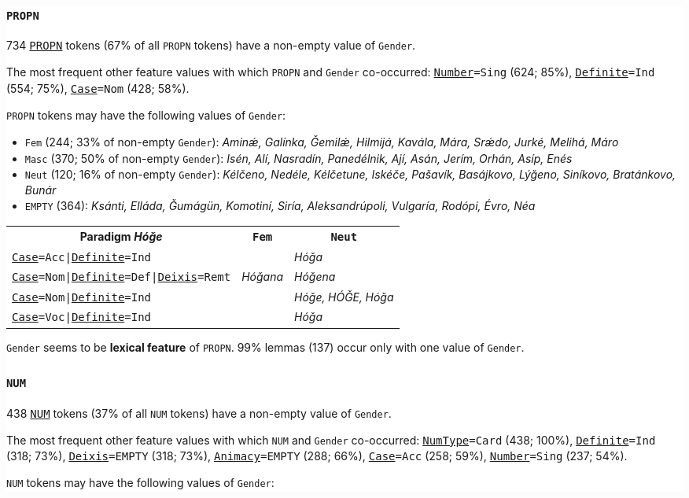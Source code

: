 ### `PROPN`

734 <tt><a href="qpm_philotis-pos-PROPN.html">PROPN</a></tt> tokens (67% of all `PROPN` tokens) have a non-empty value of `Gender`.

The most frequent other feature values with which `PROPN` and `Gender` co-occurred: <tt><a href="qpm_philotis-feat-Number.html">Number</a></tt><tt>=Sing</tt> (624; 85%), <tt><a href="qpm_philotis-feat-Definite.html">Definite</a></tt><tt>=Ind</tt> (554; 75%), <tt><a href="qpm_philotis-feat-Case.html">Case</a></tt><tt>=Nom</tt> (428; 58%).

`PROPN` tokens may have the following values of `Gender`:

* `Fem` (244; 33% of non-empty `Gender`): <em>Aminǽ, Galínka, Ǧemilǽ, Hilmijá, Kavála, Mára, Srǽdo, Jurké, Melihá, Máro</em>
* `Masc` (370; 50% of non-empty `Gender`): <em>Isén, Alí, Nasradín, Panedélnik, Ají, Asán, Jerím, Orhán, Asíp, Enés</em>
* `Neut` (120; 16% of non-empty `Gender`): <em>Kélčeno, Nedéle, Kélčetune, Iskéče, Pašavík, Basájkovo, Lýǧeno, Siníkovo, Bratánkovo, Bunár</em>
* `EMPTY` (364): <em>Ksánti, Elláda, Ǧumágün, Komotiní, Siría, Aleksandrúpoli, Vulgaría, Rodópi, Évro, Néa</em>

<table>
  <tr><th>Paradigm <i>Hóǧe</i></th><th><tt>Fem</tt></th><th><tt>Neut</tt></th></tr>
  <tr><td><tt><tt><a href="qpm_philotis-feat-Case.html">Case</a></tt><tt>=Acc</tt>|<tt><a href="qpm_philotis-feat-Definite.html">Definite</a></tt><tt>=Ind</tt></tt></td><td></td><td><em>Hóǧa</em></td></tr>
  <tr><td><tt><tt><a href="qpm_philotis-feat-Case.html">Case</a></tt><tt>=Nom</tt>|<tt><a href="qpm_philotis-feat-Definite.html">Definite</a></tt><tt>=Def</tt>|<tt><a href="qpm_philotis-feat-Deixis.html">Deixis</a></tt><tt>=Remt</tt></tt></td><td><em>Hóǧana</em></td><td><em>Hóǧena</em></td></tr>
  <tr><td><tt><tt><a href="qpm_philotis-feat-Case.html">Case</a></tt><tt>=Nom</tt>|<tt><a href="qpm_philotis-feat-Definite.html">Definite</a></tt><tt>=Ind</tt></tt></td><td></td><td><em>Hóǧe, HÓǦE, Hóǧa</em></td></tr>
  <tr><td><tt><tt><a href="qpm_philotis-feat-Case.html">Case</a></tt><tt>=Voc</tt>|<tt><a href="qpm_philotis-feat-Definite.html">Definite</a></tt><tt>=Ind</tt></tt></td><td></td><td><em>Hóǧa</em></td></tr>
</table>

`Gender` seems to be **lexical feature** of `PROPN`. 99% lemmas (137) occur only with one value of `Gender`.

### `NUM`

438 <tt><a href="qpm_philotis-pos-NUM.html">NUM</a></tt> tokens (37% of all `NUM` tokens) have a non-empty value of `Gender`.

The most frequent other feature values with which `NUM` and `Gender` co-occurred: <tt><a href="qpm_philotis-feat-NumType.html">NumType</a></tt><tt>=Card</tt> (438; 100%), <tt><a href="qpm_philotis-feat-Definite.html">Definite</a></tt><tt>=Ind</tt> (318; 73%), <tt><a href="qpm_philotis-feat-Deixis.html">Deixis</a></tt><tt>=EMPTY</tt> (318; 73%), <tt><a href="qpm_philotis-feat-Animacy.html">Animacy</a></tt><tt>=EMPTY</tt> (288; 66%), <tt><a href="qpm_philotis-feat-Case.html">Case</a></tt><tt>=Acc</tt> (258; 59%), <tt><a href="qpm_philotis-feat-Number.html">Number</a></tt><tt>=Sing</tt> (237; 54%).

`NUM` tokens may have the following values of `Gender`:
